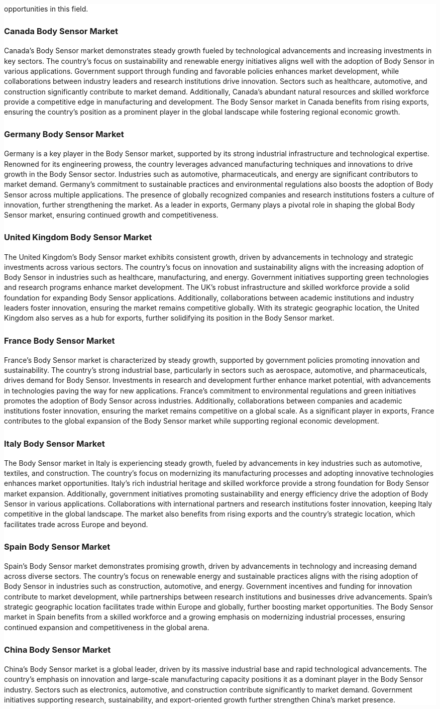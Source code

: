 opportunities in this field.</p><h3>Canada Body Sensor Market</h3><p>Canada&rsquo;s Body Sensor market demonstrates steady growth fueled by technological advancements and increasing investments in key sectors. The country&rsquo;s focus on sustainability and renewable energy initiatives aligns well with the adoption of Body Sensor in various applications. Government support through funding and favorable policies enhances market development, while collaborations between industry leaders and research institutions drive innovation. Sectors such as healthcare, automotive, and construction significantly contribute to market demand. Additionally, Canada&rsquo;s abundant natural resources and skilled workforce provide a competitive edge in manufacturing and development. The Body Sensor market in Canada benefits from rising exports, ensuring the country&rsquo;s position as a prominent player in the global landscape while fostering regional economic growth.</p><h3>Germany Body Sensor Market</h3><p>Germany is a key player in the Body Sensor market, supported by its strong industrial infrastructure and technological expertise. Renowned for its engineering prowess, the country leverages advanced manufacturing techniques and innovations to drive growth in the Body Sensor sector. Industries such as automotive, pharmaceuticals, and energy are significant contributors to market demand. Germany&rsquo;s commitment to sustainable practices and environmental regulations also boosts the adoption of Body Sensor across multiple applications. The presence of globally recognized companies and research institutions fosters a culture of innovation, further strengthening the market. As a leader in exports, Germany plays a pivotal role in shaping the global Body Sensor market, ensuring continued growth and competitiveness.</p><h3>United Kingdom Body Sensor Market</h3><p>The United Kingdom&rsquo;s Body Sensor market exhibits consistent growth, driven by advancements in technology and strategic investments across various sectors. The country&rsquo;s focus on innovation and sustainability aligns with the increasing adoption of Body Sensor in industries such as healthcare, manufacturing, and energy. Government initiatives supporting green technologies and research programs enhance market development. The UK&rsquo;s robust infrastructure and skilled workforce provide a solid foundation for expanding Body Sensor applications. Additionally, collaborations between academic institutions and industry leaders foster innovation, ensuring the market remains competitive globally. With its strategic geographic location, the United Kingdom also serves as a hub for exports, further solidifying its position in the Body Sensor market.</p><h3>France Body Sensor Market</h3><p>France&rsquo;s Body Sensor market is characterized by steady growth, supported by government policies promoting innovation and sustainability. The country&rsquo;s strong industrial base, particularly in sectors such as aerospace, automotive, and pharmaceuticals, drives demand for Body Sensor. Investments in research and development further enhance market potential, with advancements in technologies paving the way for new applications. France&rsquo;s commitment to environmental regulations and green initiatives promotes the adoption of Body Sensor across industries. Additionally, collaborations between companies and academic institutions foster innovation, ensuring the market remains competitive on a global scale. As a significant player in exports, France contributes to the global expansion of the Body Sensor market while supporting regional economic development.</p><h3>Italy Body Sensor Market</h3><p>The Body Sensor market in Italy is experiencing steady growth, fueled by advancements in key industries such as automotive, textiles, and construction. The country&rsquo;s focus on modernizing its manufacturing processes and adopting innovative technologies enhances market opportunities. Italy&rsquo;s rich industrial heritage and skilled workforce provide a strong foundation for Body Sensor market expansion. Additionally, government initiatives promoting sustainability and energy efficiency drive the adoption of Body Sensor in various applications. Collaborations with international partners and research institutions foster innovation, keeping Italy competitive in the global landscape. The market also benefits from rising exports and the country&rsquo;s strategic location, which facilitates trade across Europe and beyond.</p><h3>Spain Body Sensor Market</h3><p>Spain&rsquo;s Body Sensor market demonstrates promising growth, driven by advancements in technology and increasing demand across diverse sectors. The country&rsquo;s focus on renewable energy and sustainable practices aligns with the rising adoption of Body Sensor in industries such as construction, automotive, and energy. Government incentives and funding for innovation contribute to market development, while partnerships between research institutions and businesses drive advancements. Spain&rsquo;s strategic geographic location facilitates trade within Europe and globally, further boosting market opportunities. The Body Sensor market in Spain benefits from a skilled workforce and a growing emphasis on modernizing industrial processes, ensuring continued expansion and competitiveness in the global arena.</p><h3>China Body Sensor Market</h3><p>China&rsquo;s Body Sensor market is a global leader, driven by its massive industrial base and rapid technological advancements. The country&rsquo;s emphasis on innovation and large-scale manufacturing capacity positions it as a dominant player in the Body Sensor industry. Sectors such as electronics, automotive, and construction contribute significantly to market demand. Government initiatives supporting research, sustainability, and export-oriented growth further strengthen China&rsquo;s market presence.